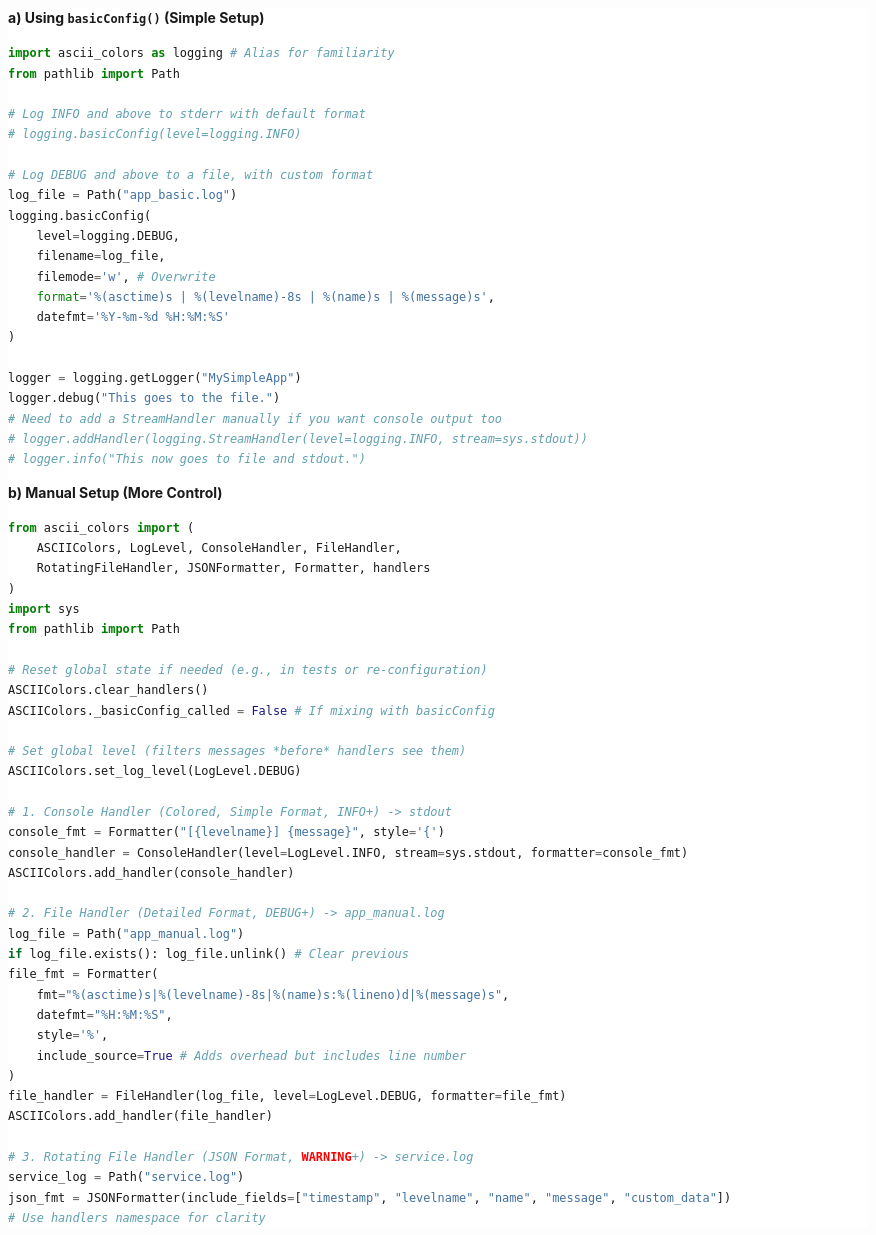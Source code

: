 **a) Using `basicConfig()` (Simple Setup)**

```python
import ascii_colors as logging # Alias for familiarity
from pathlib import Path

# Log INFO and above to stderr with default format
# logging.basicConfig(level=logging.INFO)

# Log DEBUG and above to a file, with custom format
log_file = Path("app_basic.log")
logging.basicConfig(
    level=logging.DEBUG,
    filename=log_file,
    filemode='w', # Overwrite
    format='%(asctime)s | %(levelname)-8s | %(name)s | %(message)s',
    datefmt='%Y-%m-%d %H:%M:%S'
)

logger = logging.getLogger("MySimpleApp")
logger.debug("This goes to the file.")
# Need to add a StreamHandler manually if you want console output too
# logger.addHandler(logging.StreamHandler(level=logging.INFO, stream=sys.stdout))
# logger.info("This now goes to file and stdout.")
```

**b) Manual Setup (More Control)**

```python
from ascii_colors import (
    ASCIIColors, LogLevel, ConsoleHandler, FileHandler,
    RotatingFileHandler, JSONFormatter, Formatter, handlers
)
import sys
from pathlib import Path

# Reset global state if needed (e.g., in tests or re-configuration)
ASCIIColors.clear_handlers()
ASCIIColors._basicConfig_called = False # If mixing with basicConfig

# Set global level (filters messages *before* handlers see them)
ASCIIColors.set_log_level(LogLevel.DEBUG)

# 1. Console Handler (Colored, Simple Format, INFO+) -> stdout
console_fmt = Formatter("[{levelname}] {message}", style='{')
console_handler = ConsoleHandler(level=LogLevel.INFO, stream=sys.stdout, formatter=console_fmt)
ASCIIColors.add_handler(console_handler)

# 2. File Handler (Detailed Format, DEBUG+) -> app_manual.log
log_file = Path("app_manual.log")
if log_file.exists(): log_file.unlink() # Clear previous
file_fmt = Formatter(
    fmt="%(asctime)s|%(levelname)-8s|%(name)s:%(lineno)d|%(message)s",
    datefmt="%H:%M:%S",
    style='%',
    include_source=True # Adds overhead but includes line number
)
file_handler = FileHandler(log_file, level=LogLevel.DEBUG, formatter=file_fmt)
ASCIIColors.add_handler(file_handler)

# 3. Rotating File Handler (JSON Format, WARNING+) -> service.log
service_log = Path("service.log")
json_fmt = JSONFormatter(include_fields=["timestamp", "levelname", "name", "message", "custom_data"])
# Use handlers namespace for clarity
```